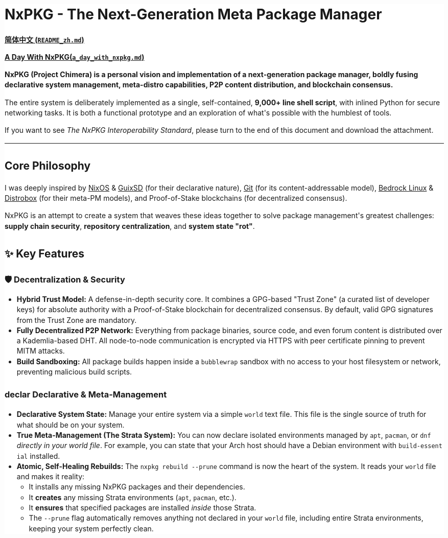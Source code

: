 # NxPKG - The Next-Generation Meta Package Manager

[**简体中文 (`README_zh.md`)**](./README_zh.md)

[**A Day With NxPKG(`a_day_with_nxpkg.md`)**](./a_day_with_nxpkg.md)

**NxPKG (Project Chimera) is a personal vision and implementation of a next-generation package manager, boldly fusing declarative system management, meta-distro capabilities, P2P content distribution, and blockchain consensus.**

The entire system is deliberately implemented as a single, self-contained, **9,000+ line shell script**, with inlined Python for secure networking tasks. It is both a functional prototype and an exploration of what's possible with the humblest of tools.

If you want to see *The NxPKG Interoperability Standard*, please turn to the end of this document and download the attachment.

---

## Core Philosophy

I was deeply inspired by [NixOS](https://nixos.org/) & [GuixSD](https://guix.gnu.org/) (for their declarative nature), [Git](https://git-scm.com/) (for its content-addressable model), [Bedrock Linux](https://bedrocklinux.org/) & [Distrobox](https://github.com/89luca89/distrobox) (for their meta-PM models), and Proof-of-Stake blockchains (for decentralized consensus).

NxPKG is an attempt to create a system that weaves these ideas together to solve package management's greatest challenges: **supply chain security**, **repository centralization**, and **system state "rot"**.

## ✨ Key Features

### 🛡️ Decentralization & Security
*   **Hybrid Trust Model:** A defense-in-depth security core. It combines a GPG-based "Trust Zone" (a curated list of developer keys) for absolute authority with a Proof-of-Stake blockchain for decentralized consensus. By default, valid GPG signatures from the Trust Zone are mandatory.
*   **Fully Decentralized P2P Network:** Everything from package binaries, source code, and even forum content is distributed over a Kademlia-based DHT. All node-to-node communication is encrypted via HTTPS with peer certificate pinning to prevent MITM attacks.
*   **Build Sandboxing:** All package builds happen inside a `bubblewrap` sandbox with no access to your host filesystem or network, preventing malicious build scripts.

### declar Declarative & Meta-Management
*   **Declarative System State:** Manage your entire system via a simple `world` text file. This file is the single source of truth for what should be on your system.
*   **True Meta-Management (The Strata System):** You can now declare isolated environments managed by `apt`, `pacman`, or `dnf` *directly in your world file*. For example, you can state that your Arch host should have a Debian environment with `build-essential` installed.
*   **Atomic, Self-Healing Rebuilds:** The `nxpkg rebuild --prune` command is now the heart of the system. It reads your `world` file and makes it reality:
    *   It installs any missing NxPKG packages and their dependencies.
    *   It **creates** any missing Strata environments (`apt`, `pacman`, etc.).
    *   It **ensures** that specified packages are installed *inside* those Strata.
    *   The `--prune` flag automatically removes anything not declared in your `world` file, including entire Strata environments, keeping your system perfectly clean.
